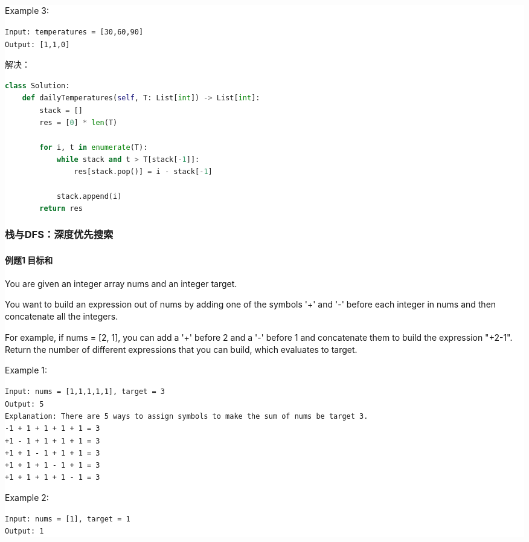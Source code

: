 Example 3:

```
Input: temperatures = [30,60,90]
Output: [1,1,0]
```

解决：

```python
class Solution:
    def dailyTemperatures(self, T: List[int]) -> List[int]:
        stack = []
        res = [0] * len(T)

        for i, t in enumerate(T):
            while stack and t > T[stack[-1]]:
                res[stack.pop()] = i - stack[-1]
                
            stack.append(i)
        return res
```

### 栈与DFS：深度优先搜索

#### 例题1 目标和

You are given an integer array nums and an integer target.

You want to build an expression out of nums by adding one of the symbols '+' and '-' before each integer in nums and then concatenate all the integers.

For example, if nums = [2, 1], you can add a '+' before 2 and a '-' before 1 and concatenate them to build the expression "+2-1".
Return the number of different expressions that you can build, which evaluates to target.

 

Example 1:

```
Input: nums = [1,1,1,1,1], target = 3
Output: 5
Explanation: There are 5 ways to assign symbols to make the sum of nums be target 3.
-1 + 1 + 1 + 1 + 1 = 3
+1 - 1 + 1 + 1 + 1 = 3
+1 + 1 - 1 + 1 + 1 = 3
+1 + 1 + 1 - 1 + 1 = 3
+1 + 1 + 1 + 1 - 1 = 3
```

Example 2:

```
Input: nums = [1], target = 1
Output: 1
```
